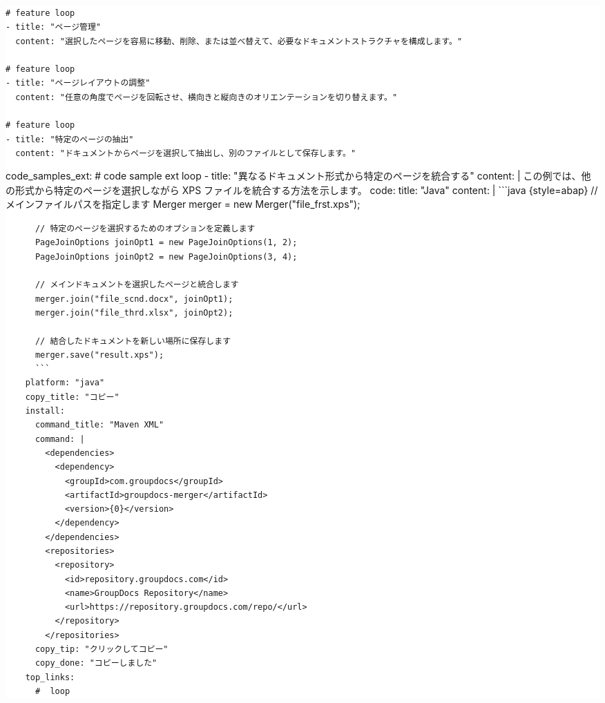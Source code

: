     # feature loop
    - title: "ページ管理"
      content: "選択したページを容易に移動、削除、または並べ替えて、必要なドキュメントストラクチャを構成します。"

    # feature loop
    - title: "ページレイアウトの調整"
      content: "任意の角度でページを回転させ、横向きと縦向きのオリエンテーションを切り替えます。"

    # feature loop
    - title: "特定のページの抽出"
      content: "ドキュメントからページを選択して抽出し、別のファイルとして保存します。"
      
  code_samples_ext:
    # code sample ext loop
    - title: "異なるドキュメント形式から特定のページを統合する"
      content: |
        この例では、他の形式から特定のページを選択しながら XPS ファイルを統合する方法を示します。
      code:
        title: "Java"
        content: |
          ```java {style=abap}
          // メインファイルパスを指定します
          Merger merger = new Merger("file_frst.xps");

          // 特定のページを選択するためのオプションを定義します
          PageJoinOptions joinOpt1 = new PageJoinOptions(1, 2);
          PageJoinOptions joinOpt2 = new PageJoinOptions(3, 4);
          
          // メインドキュメントを選択したページと統合します
          merger.join("file_scnd.docx", joinOpt1);
          merger.join("file_thrd.xlsx", joinOpt2);

          // 結合したドキュメントを新しい場所に保存します
          merger.save("result.xps");
          ```
        platform: "java"
        copy_title: "コピー"
        install:
          command_title: "Maven XML"
          command: |
            <dependencies>
              <dependency>
                <groupId>com.groupdocs</groupId>
                <artifactId>groupdocs-merger</artifactId>
                <version>{0}</version>
              </dependency>
            </dependencies>
            <repositories>
              <repository>
                <id>repository.groupdocs.com</id>
                <name>GroupDocs Repository</name>
                <url>https://repository.groupdocs.com/repo/</url>
              </repository>
            </repositories>
          copy_tip: "クリックしてコピー"
          copy_done: "コピーしました"
        top_links:
          #  loop